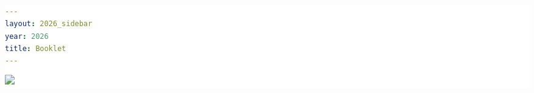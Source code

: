 ```yaml
---
layout: 2026_sidebar
year: 2026
title: Booklet
---
```


<a href="https://drive.google.com/file/d/1w0PBhB04t7j_AY5epwQhKhatDq259gc-/view?usp=sharing"><img src="../../img/2026/booklet.jpg" style="width:100%"></a>
